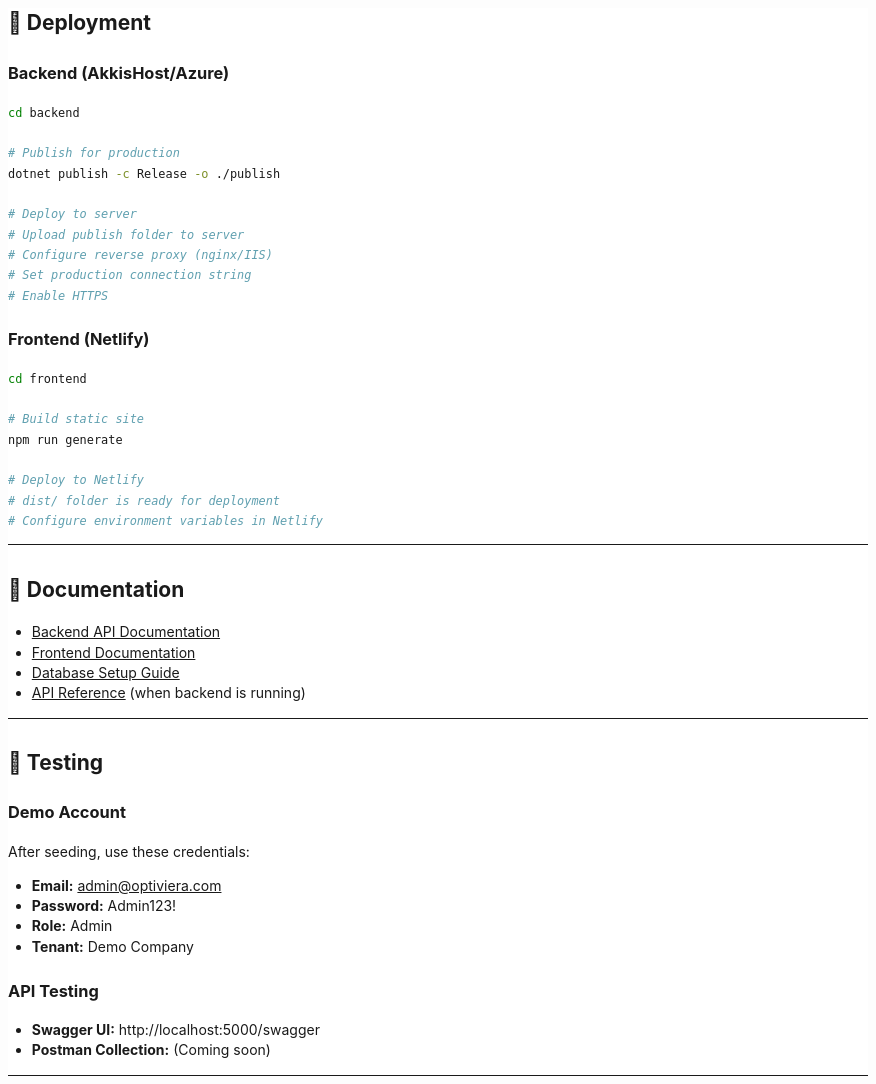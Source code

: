 
## 🚀 Deployment

### Backend (AkkisHost/Azure)
```bash
cd backend

# Publish for production
dotnet publish -c Release -o ./publish

# Deploy to server
# Upload publish folder to server
# Configure reverse proxy (nginx/IIS)
# Set production connection string
# Enable HTTPS
```

### Frontend (Netlify)
```bash
cd frontend

# Build static site
npm run generate

# Deploy to Netlify
# dist/ folder is ready for deployment
# Configure environment variables in Netlify
```

---

## 📖 Documentation

- [Backend API Documentation](backend/README.md)
- [Frontend Documentation](frontend/README.md)
- [Database Setup Guide](backend/DATABASE_SETUP.md)
- [API Reference](http://localhost:5000/swagger) (when backend is running)

---

## 🧪 Testing

### Demo Account
After seeding, use these credentials:
- **Email:** admin@optiviera.com
- **Password:** Admin123!
- **Role:** Admin
- **Tenant:** Demo Company

### API Testing
- **Swagger UI:** http://localhost:5000/swagger
- **Postman Collection:** (Coming soon)

---